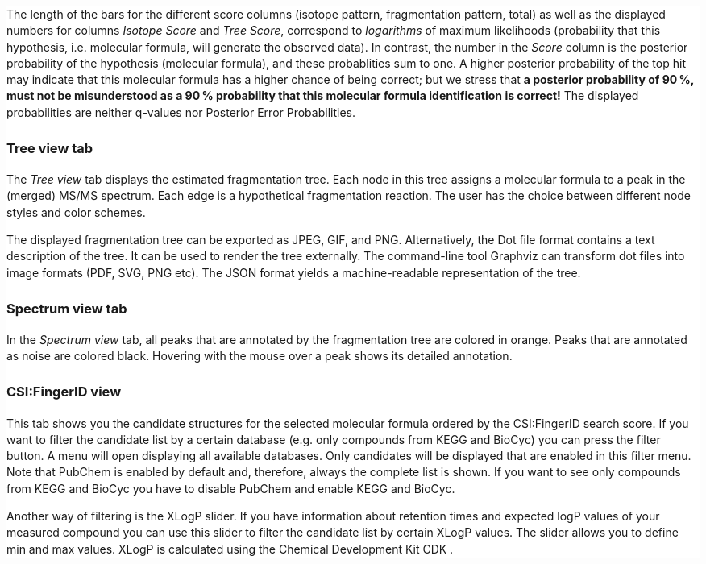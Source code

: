 The length of the bars for the different score columns (isotope pattern,
fragmentation pattern, total) as well as the displayed numbers for
columns *Isotope Score* and *Tree Score*, correspond to *logarithms* of
maximum likelihoods (probability that this hypothesis, i.e. molecular
formula, will generate the observed data). In contrast, the number in
the *Score* column is the posterior probability of the hypothesis
(molecular formula), and these probablities sum to one. A higher
posterior probability of the top hit may indicate that this molecular
formula has a higher chance of being correct; but we stress that **a
posterior probability of 90 %, must not be misunderstood as a 90 %
probability that this molecular formula identification is correct\!**
The displayed probabilities are neither q-values nor Posterior Error
Probabilities.

### Tree view tab

The *Tree view* tab displays the estimated fragmentation tree. Each node
in this tree assigns a molecular formula to a peak in the (merged) MS/MS
spectrum. Each edge is a hypothetical fragmentation reaction. The user
has the choice between different node styles and color schemes.

The displayed fragmentation tree can be exported as JPEG, GIF, and PNG.
Alternatively, the Dot file format contains a text description of the
tree. It can be used to render the tree externally. The command-line
tool Graphviz can transform dot files into image formats (PDF, SVG, PNG
etc). The JSON format yields a machine-readable representation of the
tree.

### Spectrum view tab

In the *Spectrum view* tab, all peaks that are annotated by the
fragmentation tree are colored in orange. Peaks that are annotated as
noise are colored black. Hovering with the mouse over a peak shows its
detailed annotation.

### CSI:FingerID view

This tab shows you the candidate structures for the selected molecular
formula ordered by the CSI:FingerID search score. If you want to filter
the candidate list by a certain database (e.g. only compounds from KEGG
and BioCyc) you can press the filter button. A menu will open displaying
all available databases. Only candidates will be displayed that are
enabled in this filter menu. Note that PubChem is enabled by default
and, therefore, always the complete list is shown. If you want to see
only compounds from KEGG and BioCyc you have to disable PubChem and
enable KEGG and BioCyc.

Another way of filtering is the XLogP slider. If you have information
about retention times and expected logP values of your measured compound
you can use this slider to filter the candidate list by certain XLogP
values. The slider allows you to define min and max values. XLogP is
calculated using the Chemical Development Kit CDK .
